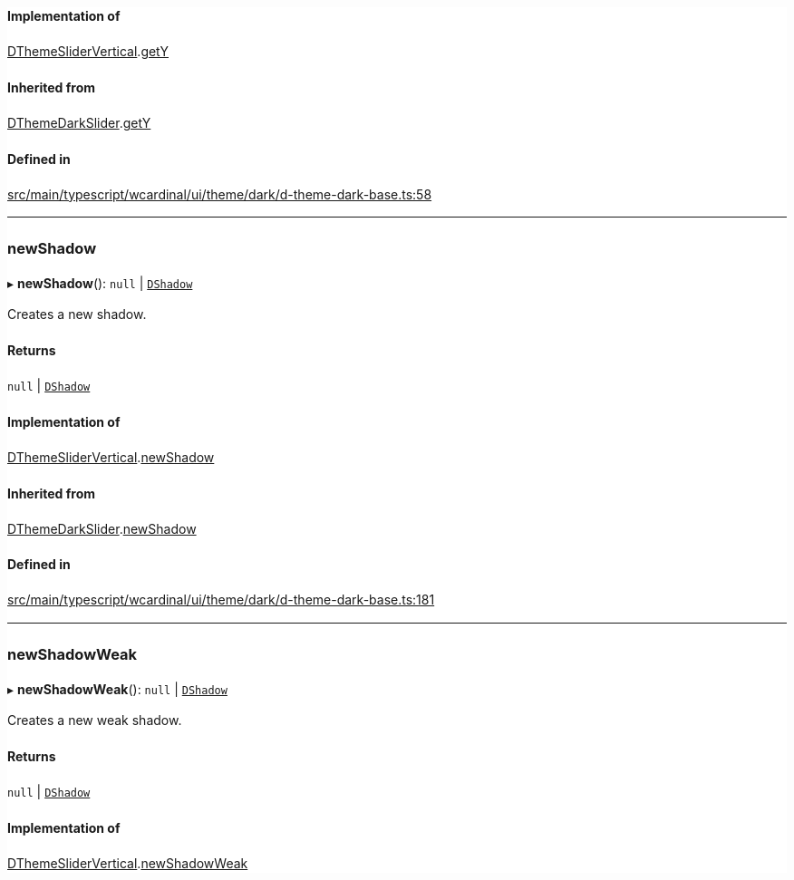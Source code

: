 #### Implementation of

[DThemeSliderVertical](../interfaces/DThemeSliderVertical.md).[getY](../interfaces/DThemeSliderVertical.md#gety)

#### Inherited from

[DThemeDarkSlider](DThemeDarkSlider.md).[getY](DThemeDarkSlider.md#gety)

#### Defined in

[src/main/typescript/wcardinal/ui/theme/dark/d-theme-dark-base.ts:58](https://github.com/winter-cardinal/winter-cardinal-ui/blob/v0.199.0/src/main/typescript/wcardinal/ui/theme/dark/d-theme-dark-base.ts#L58)

___

### newShadow

▸ **newShadow**(): ``null`` \| [`DShadow`](../interfaces/DShadow.md)

Creates a new shadow.

#### Returns

``null`` \| [`DShadow`](../interfaces/DShadow.md)

#### Implementation of

[DThemeSliderVertical](../interfaces/DThemeSliderVertical.md).[newShadow](../interfaces/DThemeSliderVertical.md#newshadow)

#### Inherited from

[DThemeDarkSlider](DThemeDarkSlider.md).[newShadow](DThemeDarkSlider.md#newshadow)

#### Defined in

[src/main/typescript/wcardinal/ui/theme/dark/d-theme-dark-base.ts:181](https://github.com/winter-cardinal/winter-cardinal-ui/blob/v0.199.0/src/main/typescript/wcardinal/ui/theme/dark/d-theme-dark-base.ts#L181)

___

### newShadowWeak

▸ **newShadowWeak**(): ``null`` \| [`DShadow`](../interfaces/DShadow.md)

Creates a new weak shadow.

#### Returns

``null`` \| [`DShadow`](../interfaces/DShadow.md)

#### Implementation of

[DThemeSliderVertical](../interfaces/DThemeSliderVertical.md).[newShadowWeak](../interfaces/DThemeSliderVertical.md#newshadowweak)
